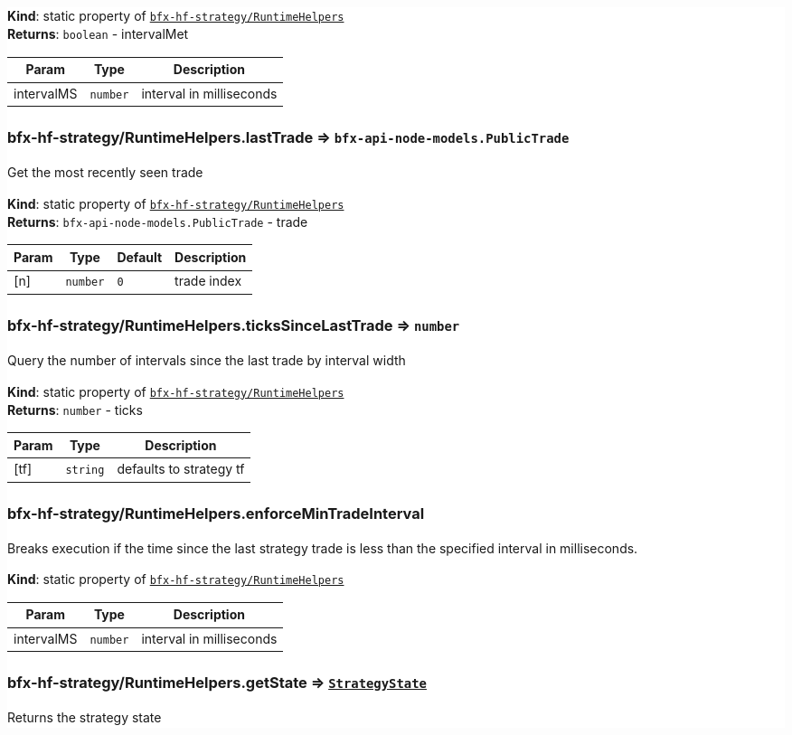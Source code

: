 **Kind**: static property of [<code>bfx-hf-strategy/RuntimeHelpers</code>](#module_bfx-hf-strategy/RuntimeHelpers)  
**Returns**: <code>boolean</code> - intervalMet  

| Param | Type | Description |
| --- | --- | --- |
| intervalMS | <code>number</code> | interval in milliseconds |

<a name="module_bfx-hf-strategy/RuntimeHelpers.lastTrade"></a>

### bfx-hf-strategy/RuntimeHelpers.lastTrade ⇒ <code>bfx-api-node-models.PublicTrade</code>
Get the most recently seen trade

**Kind**: static property of [<code>bfx-hf-strategy/RuntimeHelpers</code>](#module_bfx-hf-strategy/RuntimeHelpers)  
**Returns**: <code>bfx-api-node-models.PublicTrade</code> - trade  

| Param | Type | Default | Description |
| --- | --- | --- | --- |
| [n] | <code>number</code> | <code>0</code> | trade index |

<a name="module_bfx-hf-strategy/RuntimeHelpers.ticksSinceLastTrade"></a>

### bfx-hf-strategy/RuntimeHelpers.ticksSinceLastTrade ⇒ <code>number</code>
Query the number of intervals since the last trade by interval width

**Kind**: static property of [<code>bfx-hf-strategy/RuntimeHelpers</code>](#module_bfx-hf-strategy/RuntimeHelpers)  
**Returns**: <code>number</code> - ticks  

| Param | Type | Description |
| --- | --- | --- |
| [tf] | <code>string</code> | defaults to strategy tf |

<a name="module_bfx-hf-strategy/RuntimeHelpers.enforceMinTradeInterval"></a>

### bfx-hf-strategy/RuntimeHelpers.enforceMinTradeInterval
Breaks execution if the time since the last strategy trade is less than
the specified interval in milliseconds.

**Kind**: static property of [<code>bfx-hf-strategy/RuntimeHelpers</code>](#module_bfx-hf-strategy/RuntimeHelpers)  

| Param | Type | Description |
| --- | --- | --- |
| intervalMS | <code>number</code> | interval in milliseconds |

<a name="module_bfx-hf-strategy/RuntimeHelpers.getState"></a>

### bfx-hf-strategy/RuntimeHelpers.getState ⇒ [<code>StrategyState</code>](#StrategyState)
Returns the strategy state
